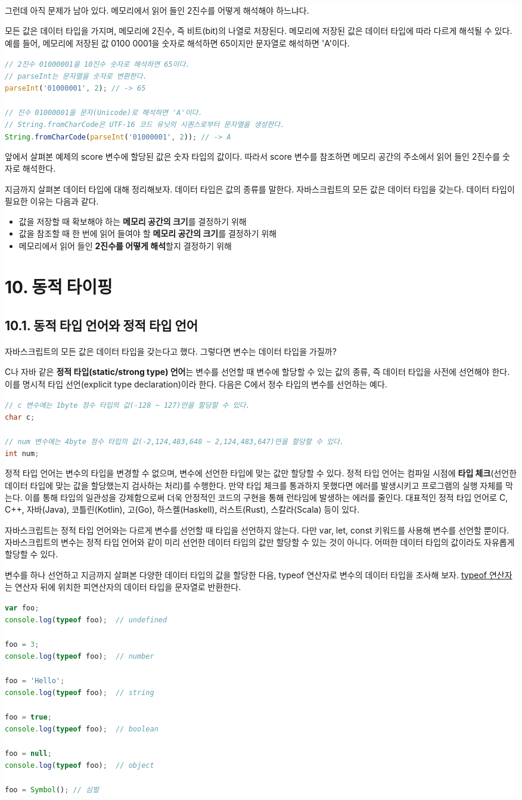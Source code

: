 그런데 아직 문제가 남아 있다. 메모리에서 읽어 들인 2진수를 어떻게 해석해야 하느냐다.

모든 값은 데이터 타입을 가지며, 메모리에 2진수, 즉 비트(bit)의 나열로 저장된다. 메모리에 저장된 값은 데이터 타입에 따라 다르게 해석될 수 있다. 예를 들어, 메모리에 저장된 값 0100 0001을 숫자로 해석하면 65이지만 문자열로 해석하면 'A'이다.

```javascript
// 2진수 01000001을 10진수 숫자로 해석하면 65이다.
// parseInt는 문자열을 숫자로 변환한다.
parseInt('01000001', 2); // -> 65

// 진수 01000001을 문자(Unicode)로 해석하면 'A'이다.
// String.fromCharCode은 UTF-16 코드 유닛의 시퀀스로부터 문자열을 생성한다.
String.fromCharCode(parseInt('01000001', 2)); // -> A
```

앞에서 살펴본 예제의 score 변수에 할당된 값은 숫자 타입의 값이다. 따라서 score 변수를 참조하면 메모리 공간의 주소에서 읽어 들인 2진수를 숫자로 해석한다.

지금까지 살펴본 데이터 타입에 대해 정리해보자. 데이터 타입은 값의 종류를 말한다. 자바스크립트의 모든 값은 데이터 타입을 갖는다. 데이터 타입이 필요한 이유는 다음과 같다.

-	값을 저장할 때 확보해야 하는 **메모리 공간의 크기**를 결정하기 위해
-	값을 참조할 때 한 번에 읽어 들여야 할 **메모리 공간의 크기**를 결정하기 위해
-	메모리에서 읽어 들인 **2진수를 어떻게 해석**할지 결정하기 위해

# 10.	동적 타이핑

## 10.1. 동적 타입 언어와 정적 타입 언어

자바스크립트의 모든 값은 데이터 타입을 갖는다고 했다. 그렇다면 변수는 데이터 타입을 가질까?

C나 자바 같은 **정적 타입(static/strong type) 언어**는 변수를 선언할 때 변수에 할당할 수 있는 값의 종류, 즉 데이터 타입을 사전에 선언해야 한다. 이를 명시적 타입 선언(explicit type declaration)이라 한다. 다음은 C에서 정수 타입의 변수를 선언하는 예다.

```c
// c 변수에는 1byte 정수 타입의 값(-128 ~ 127)만을 할당할 수 있다.
char c;

// num 변수에는 4byte 정수 타입의 값(-2,124,483,648 ~ 2,124,483,647)만을 할당할 수 있다.
int num;
```

정적 타입 언어는 변수의 타입을 변경할 수 없으며, 변수에 선언한 타입에 맞는 값만 할당할 수 있다. 정적 타입 언어는 컴파일 시점에 **타입 체크**(선언한 데이터 타입에 맞는 값을 할당했는지 검사하는 처리)를 수행한다. 만약 타입 체크를 통과하지 못했다면 에러를 발생시키고 프로그램의 실행 자체를 막는다. 이를 통해 타입의 일관성을 강제함으로써 더욱 안정적인 코드의 구현을 통해 런타임에 발생하는 에러를 줄인다. 대표적인 정적 타입 언어로 C, C++, 자바(Java), 코틀린(Kotlin), 고(Go), 하스켈(Haskell), 러스트(Rust), 스칼라(Scala) 등이 있다.

자바스크립트는 정적 타입 언어와는 다르게 변수를 선언할 때 타입을 선언하지 않는다. 다만 var, let, const 키워드를 사용해 변수를 선언할 뿐이다. 자바스크립트의 변수는 정적 타입 언어와 같이 미리 선언한 데이터 타입의 값만 할당할 수 있는 것이 아니다. 어떠한 데이터 타입의 값이라도 자유롭게 할당할 수 있다.

변수를 하나 선언하고 지금까지 살펴본 다양한 데이터 타입의 값을 할당한 다음, typeof 연산자로 변수의 데이터 타입을 조사해 보자. [typeof 연산자](/fastcampus/operator#8-typeof-연산자)는 연산자 뒤에 위치한 피연산자의 데이터 타입을 문자열로 반환한다.

```javascript
var foo;
console.log(typeof foo);  // undefined

foo = 3;
console.log(typeof foo);  // number

foo = 'Hello';
console.log(typeof foo);  // string

foo = true;
console.log(typeof foo);  // boolean

foo = null;
console.log(typeof foo);  // object

foo = Symbol(); // 심벌
```